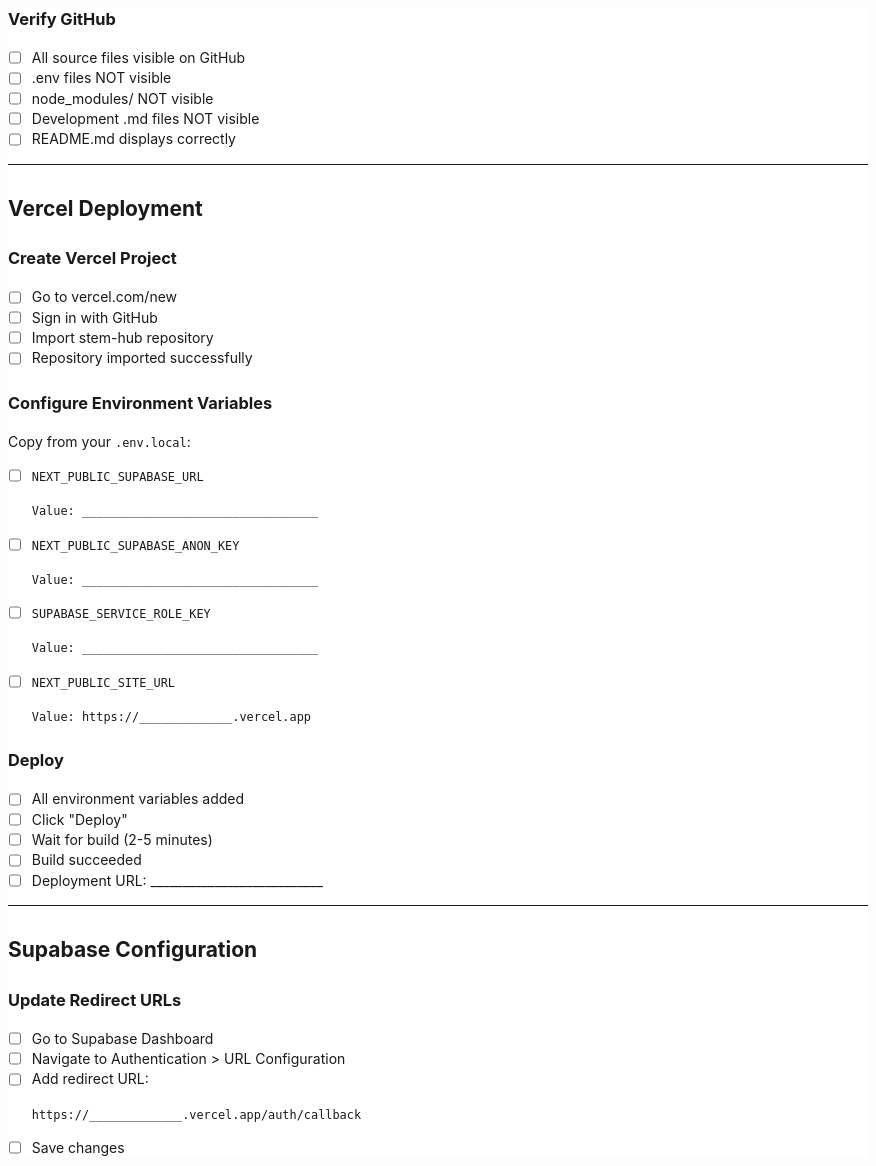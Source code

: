 ### Verify GitHub
- [ ] All source files visible on GitHub
- [ ] .env files NOT visible
- [ ] node_modules/ NOT visible
- [ ] Development .md files NOT visible
- [ ] README.md displays correctly

---

## Vercel Deployment

### Create Vercel Project
- [ ] Go to vercel.com/new
- [ ] Sign in with GitHub
- [ ] Import stem-hub repository
- [ ] Repository imported successfully

### Configure Environment Variables

Copy from your `.env.local`:

- [ ] `NEXT_PUBLIC_SUPABASE_URL`
  ```
  Value: _________________________________
  ```

- [ ] `NEXT_PUBLIC_SUPABASE_ANON_KEY`
  ```
  Value: _________________________________
  ```

- [ ] `SUPABASE_SERVICE_ROLE_KEY`
  ```
  Value: _________________________________
  ```

- [ ] `NEXT_PUBLIC_SITE_URL`
  ```
  Value: https://_____________.vercel.app
  ```

### Deploy
- [ ] All environment variables added
- [ ] Click "Deploy"
- [ ] Wait for build (2-5 minutes)
- [ ] Build succeeded
- [ ] Deployment URL: ___________________________

---

## Supabase Configuration

### Update Redirect URLs
- [ ] Go to Supabase Dashboard
- [ ] Navigate to Authentication > URL Configuration
- [ ] Add redirect URL:
  ```
  https://_____________.vercel.app/auth/callback
  ```
- [ ] Save changes
